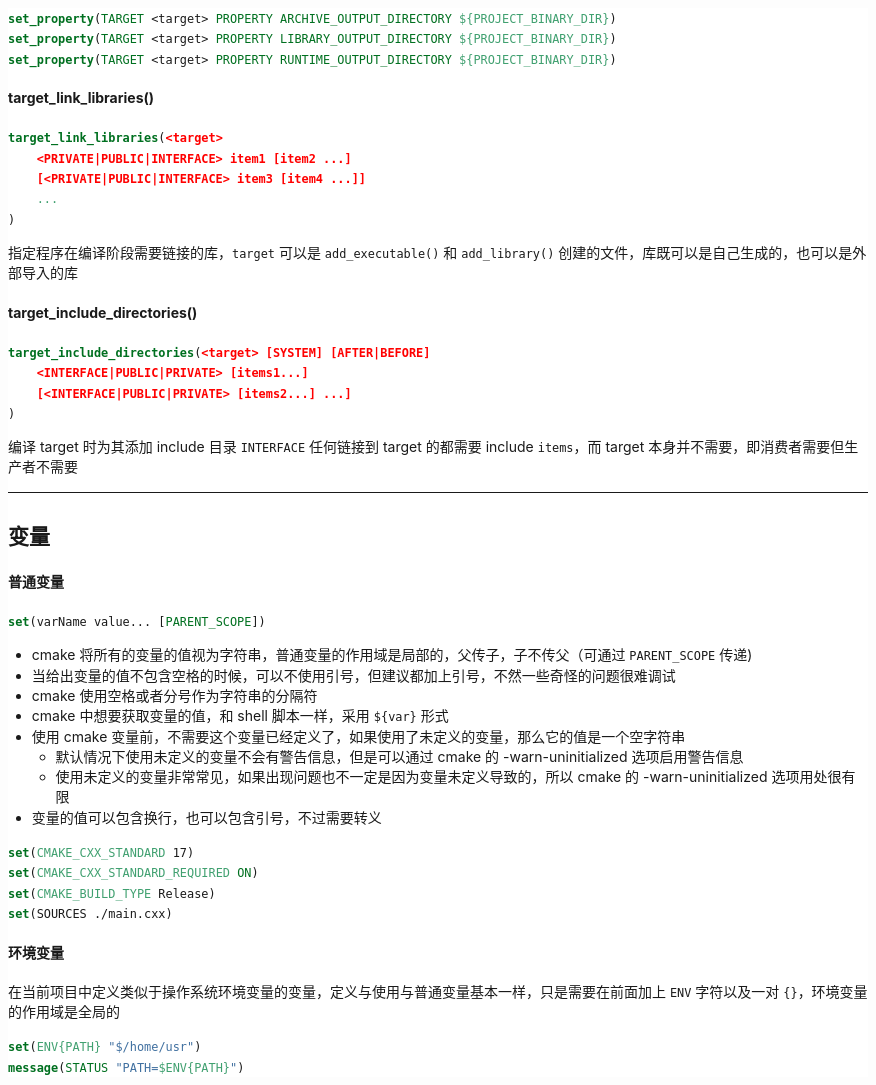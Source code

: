 ```cmake
set_property(TARGET <target> PROPERTY ARCHIVE_OUTPUT_DIRECTORY ${PROJECT_BINARY_DIR})
set_property(TARGET <target> PROPERTY LIBRARY_OUTPUT_DIRECTORY ${PROJECT_BINARY_DIR})
set_property(TARGET <target> PROPERTY RUNTIME_OUTPUT_DIRECTORY ${PROJECT_BINARY_DIR})
```

#### target_link_libraries() ####
```cmake
target_link_libraries(<target>
    <PRIVATE|PUBLIC|INTERFACE> item1 [item2 ...]
    [<PRIVATE|PUBLIC|INTERFACE> item3 [item4 ...]]
    ...
)
```
指定程序在编译阶段需要链接的库，`target` 可以是 `add_executable()` 和 `add_library()` 创建的文件，库既可以是自己生成的，也可以是外部导入的库

#### target_include_directories() ####
```cmake
target_include_directories(<target> [SYSTEM] [AFTER|BEFORE]
    <INTERFACE|PUBLIC|PRIVATE> [items1...]
    [<INTERFACE|PUBLIC|PRIVATE> [items2...] ...]
)
```
编译 target 时为其添加 include 目录
`INTERFACE` 任何链接到 target 的都需要 include `items`，而 target 本身并不需要，即消费者需要但生产者不需要

---
## 变量 ##
#### 普通变量 ####
```cmake
set(varName value... [PARENT_SCOPE])
```
* cmake 将所有的变量的值视为字符串，普通变量的作用域是局部的，父传子，子不传父（可通过 `PARENT_SCOPE` 传递)
* 当给出变量的值不包含空格的时候，可以不使用引号，但建议都加上引号，不然一些奇怪的问题很难调试
* cmake 使用空格或者分号作为字符串的分隔符
* cmake 中想要获取变量的值，和 shell 脚本一样，采用 `${var}` 形式
* 使用 cmake 变量前，不需要这个变量已经定义了，如果使用了未定义的变量，那么它的值是一个空字符串
    * 默认情况下使用未定义的变量不会有警告信息，但是可以通过 cmake 的 -warn-uninitialized 选项启用警告信息
    * 使用未定义的变量非常常见，如果出现问题也不一定是因为变量未定义导致的，所以 cmake 的 -warn-uninitialized 选项用处很有限
* 变量的值可以包含换行，也可以包含引号，不过需要转义
```cmake
set(CMAKE_CXX_STANDARD 17)
set(CMAKE_CXX_STANDARD_REQUIRED ON)
set(CMAKE_BUILD_TYPE Release)
set(SOURCES ./main.cxx)
```
#### 环境变量 ####
在当前项目中定义类似于操作系统环境变量的变量，定义与使用与普通变量基本一样，只是需要在前面加上 `ENV` 字符以及一对 `{}`，环境变量的作用域是全局的
```cmake
set(ENV{PATH} "$/home/usr")
message(STATUS "PATH=$ENV{PATH}")
```
